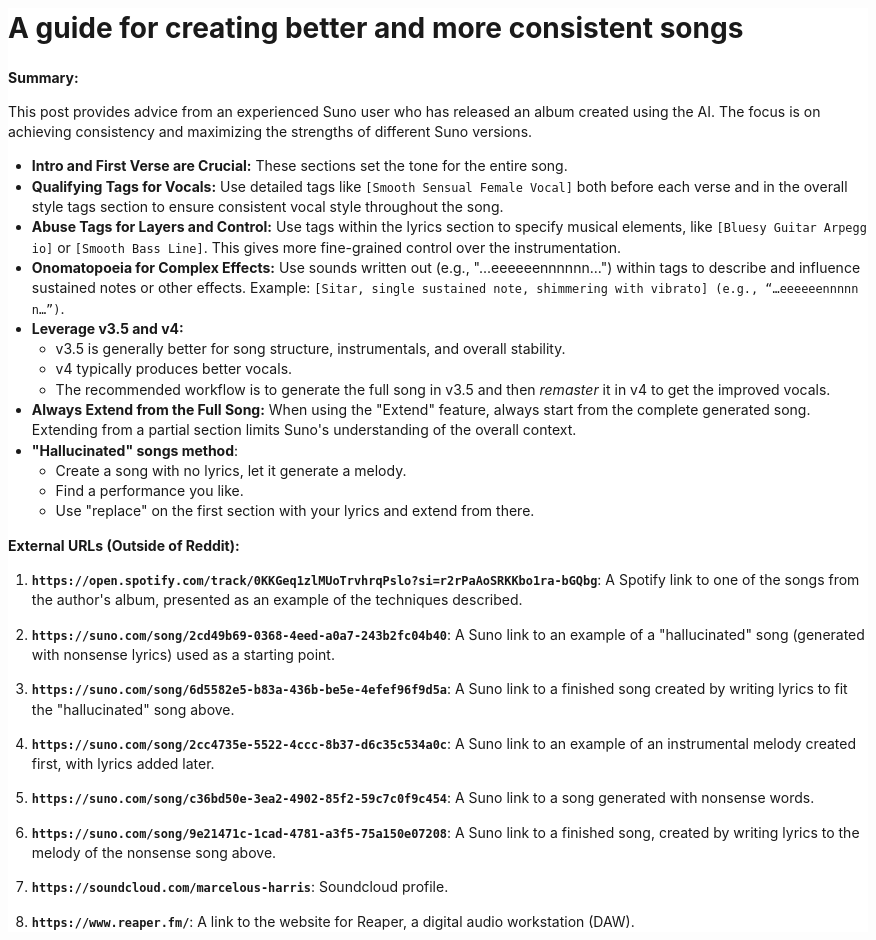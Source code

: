 
# A guide for creating better and more consistent songs

**Summary:**

This post provides advice from an experienced Suno user who has released an album created using the AI.  The focus is on achieving consistency and maximizing the strengths of different Suno versions.

*   **Intro and First Verse are Crucial:**  These sections set the tone for the entire song.
*   **Qualifying Tags for Vocals:** Use detailed tags like `[Smooth Sensual Female Vocal]` both before each verse and in the overall style tags section to ensure consistent vocal style throughout the song.
*   **Abuse Tags for Layers and Control:** Use tags within the lyrics section to specify musical elements, like `[Bluesy Guitar Arpeggio]` or `[Smooth Bass Line]`.  This gives more fine-grained control over the instrumentation.
*   **Onomatopoeia for Complex Effects:** Use sounds written out (e.g., "...eeeeeennnnnn...") within tags to describe and influence sustained notes or other effects.  Example: `[Sitar, single sustained note, shimmering with vibrato] (e.g., “…eeeeeennnnnn…”)`.
*   **Leverage v3.5 and v4:**
    *   v3.5 is generally better for song structure, instrumentals, and overall stability.
    *   v4 typically produces better vocals.
    *   The recommended workflow is to generate the full song in v3.5 and then *remaster* it in v4 to get the improved vocals.
*   **Always Extend from the Full Song:** When using the "Extend" feature, always start from the complete generated song.  Extending from a partial section limits Suno's understanding of the overall context.
* **"Hallucinated" songs method**:
    * Create a song with no lyrics, let it generate a melody.
    * Find a performance you like.
    * Use "replace" on the first section with your lyrics and extend from there.

**External URLs (Outside of Reddit):**

1.  **`https://open.spotify.com/track/0KKGeq1zlMUoTrvhrqPslo?si=r2rPaAoSRKKbo1ra-bGQbg`**:  A Spotify link to one of the songs from the author's album, presented as an example of the techniques described.

2.  **`https://suno.com/song/2cd49b69-0368-4eed-a0a7-243b2fc04b40`**: A Suno link to an example of a "hallucinated" song (generated with nonsense lyrics) used as a starting point.

3.  **`https://suno.com/song/6d5582e5-b83a-436b-be5e-4efef96f9d5a`**: A Suno link to a finished song created by writing lyrics to fit the "hallucinated" song above.

4.  **`https://suno.com/song/2cc4735e-5522-4ccc-8b37-d6c35c534a0c`**: A Suno link to an example of an instrumental melody created first, with lyrics added later.

5.  **`https://suno.com/song/c36bd50e-3ea2-4902-85f2-59c7c0f9c454`**:  A Suno link to a song generated with nonsense words.

6.  **`https://suno.com/song/9e21471c-1cad-4781-a3f5-75a150e07208`**: A Suno link to a finished song, created by writing lyrics to the melody of the nonsense song above.

7. **`https://soundcloud.com/marcelous-harris`**: Soundcloud profile.

8. **`https://www.reaper.fm/`**: A link to the website for Reaper, a digital audio workstation (DAW).
